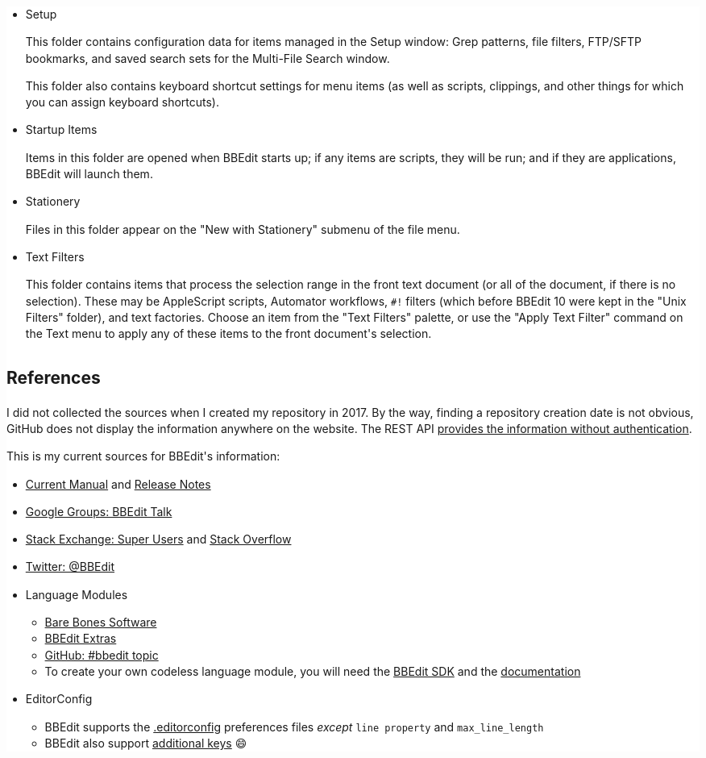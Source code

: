 *	Setup

	This folder contains configuration data for items managed in the
	Setup window: Grep patterns, file filters, FTP/SFTP bookmarks,
	and saved search sets for the Multi-File Search window.

	This folder also contains keyboard shortcut settings for menu items
	(as well as scripts, clippings, and other things for which you can
	assign keyboard shortcuts).

*	Startup Items

	Items in this folder are opened when BBEdit starts up; if any
	items are scripts, they will be run; and if they are applications,
	BBEdit will launch them.

*	Stationery

	Files in this folder appear on the "New with Stationery" submenu
	of the file menu.

*	Text Filters

	This folder contains items that process the selection range in
	the front text document (or all of the document, if there is no
	selection). These may be AppleScript scripts, Automator
	workflows, `#!` filters (which before BBEdit 10 were kept in the
	"Unix Filters" folder), and text factories. Choose an item from
	the "Text Filters" palette, or use the "Apply Text Filter"
	command on the Text menu to apply any of these items to the
	front document's selection.


## References

I did not collected the sources when I created my repository in 2017. By the way, finding a repository creation date is not obvious, GitHub does not display the information anywhere on the website. The REST API [provides the information without authentication](https://api.github.com/repos/bhdicaire/bbeditSetup).

This is my current sources for BBEdit's information:
 * [Current Manual](https://s3.amazonaws.com/BBSW-download/BBEdit_14.0.4_User_Manual.pdf) and [Release Notes](https://www.barebones.com/support/bbedit/notes-14.0.html)
 * [Google Groups: BBEdit Talk](https://groups.google.com/g/bbedit)
 * [Stack Exchange: Super Users](https://superuser.com/questions/tagged/bbedit) and [Stack Overflow](https://stackoverflow.com/questions/tagged/bbedit)
 * [Twitter: @BBEdit](https://twitter.com/bbedit/)

 * Language Modules
 	* [Bare Bones Software](https://www.barebones.com/support/bbedit/plugin_library.html)
 	* [BBEdit Extras](https://www.bbeditextras.org/)
 	* [GitHub: #bbedit topic](https://github.com/topics/bbedit)
 	* To create your own codeless language module, you will need the [BBEdit SDK](https://www.barebones.com/support/develop/) and the [documentation](https://www.barebones.com/support/develop/clm.html)

 * EditorConfig
	* BBEdit supports the [.editorconfig](http://editorconfig.org/) preferences files _except_ `line property` and `max_line_length`
	* BBEdit also support [additional keys](https://www.barebones.com/support/technotes/editorconfig.html) :smile:
